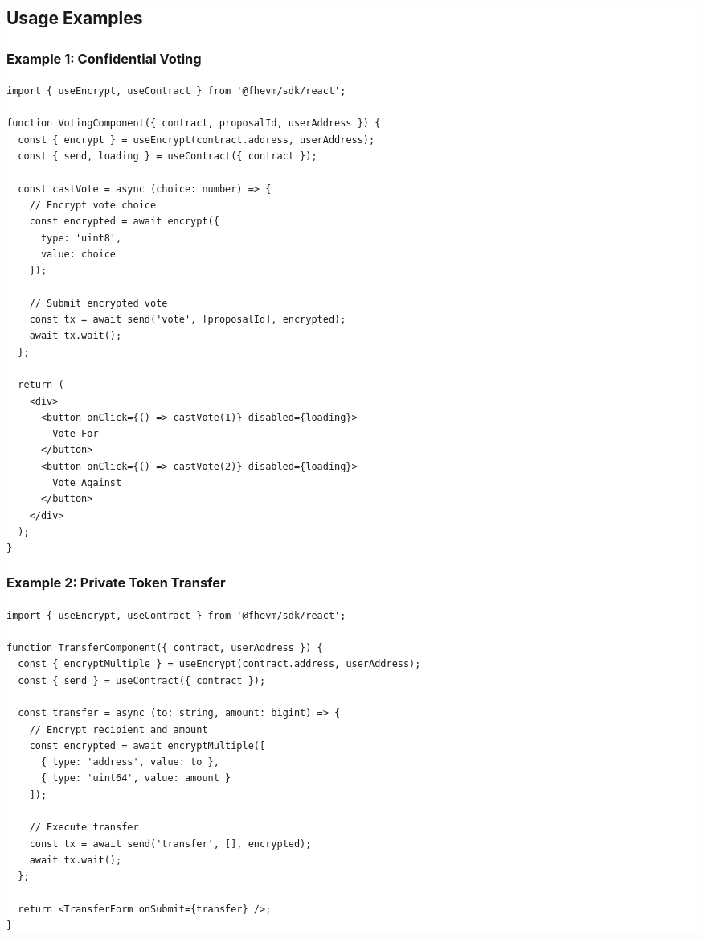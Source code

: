 ## Usage Examples

### Example 1: Confidential Voting

```tsx
import { useEncrypt, useContract } from '@fhevm/sdk/react';

function VotingComponent({ contract, proposalId, userAddress }) {
  const { encrypt } = useEncrypt(contract.address, userAddress);
  const { send, loading } = useContract({ contract });

  const castVote = async (choice: number) => {
    // Encrypt vote choice
    const encrypted = await encrypt({
      type: 'uint8',
      value: choice
    });

    // Submit encrypted vote
    const tx = await send('vote', [proposalId], encrypted);
    await tx.wait();
  };

  return (
    <div>
      <button onClick={() => castVote(1)} disabled={loading}>
        Vote For
      </button>
      <button onClick={() => castVote(2)} disabled={loading}>
        Vote Against
      </button>
    </div>
  );
}
```

### Example 2: Private Token Transfer

```tsx
import { useEncrypt, useContract } from '@fhevm/sdk/react';

function TransferComponent({ contract, userAddress }) {
  const { encryptMultiple } = useEncrypt(contract.address, userAddress);
  const { send } = useContract({ contract });

  const transfer = async (to: string, amount: bigint) => {
    // Encrypt recipient and amount
    const encrypted = await encryptMultiple([
      { type: 'address', value: to },
      { type: 'uint64', value: amount }
    ]);

    // Execute transfer
    const tx = await send('transfer', [], encrypted);
    await tx.wait();
  };

  return <TransferForm onSubmit={transfer} />;
}
```

